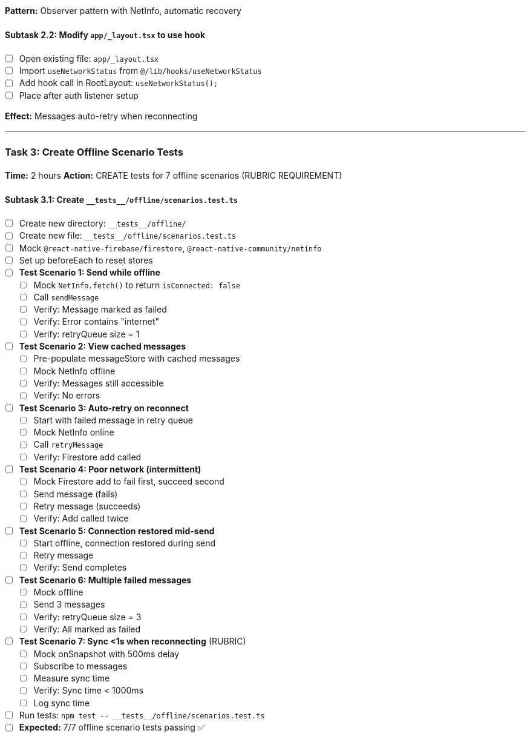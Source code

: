 **Pattern:** Observer pattern with NetInfo, automatic recovery

#### Subtask 2.2: Modify `app/_layout.tsx` to use hook
- [ ] Open existing file: `app/_layout.tsx`
- [ ] Import `useNetworkStatus` from `@/lib/hooks/useNetworkStatus`
- [ ] Add hook call in RootLayout: `useNetworkStatus();`
- [ ] Place after auth listener setup

**Effect:** Messages auto-retry when reconnecting

---

### **Task 3: Create Offline Scenario Tests**
**Time:** 2 hours
**Action:** CREATE tests for 7 offline scenarios (RUBRIC REQUIREMENT)

#### Subtask 3.1: Create `__tests__/offline/scenarios.test.ts`
- [ ] Create new directory: `__tests__/offline/`
- [ ] Create new file: `__tests__/offline/scenarios.test.ts`
- [ ] Mock `@react-native-firebase/firestore`, `@react-native-community/netinfo`
- [ ] Set up beforeEach to reset stores
- [ ] **Test Scenario 1: Send while offline**
  - [ ] Mock `NetInfo.fetch()` to return `isConnected: false`
  - [ ] Call `sendMessage`
  - [ ] Verify: Message marked as failed
  - [ ] Verify: Error contains "internet"
  - [ ] Verify: retryQueue size = 1
- [ ] **Test Scenario 2: View cached messages**
  - [ ] Pre-populate messageStore with cached messages
  - [ ] Mock NetInfo offline
  - [ ] Verify: Messages still accessible
  - [ ] Verify: No errors
- [ ] **Test Scenario 3: Auto-retry on reconnect**
  - [ ] Start with failed message in retry queue
  - [ ] Mock NetInfo online
  - [ ] Call `retryMessage`
  - [ ] Verify: Firestore add called
- [ ] **Test Scenario 4: Poor network (intermittent)**
  - [ ] Mock Firestore add to fail first, succeed second
  - [ ] Send message (fails)
  - [ ] Retry message (succeeds)
  - [ ] Verify: Add called twice
- [ ] **Test Scenario 5: Connection restored mid-send**
  - [ ] Start offline, connection restored during send
  - [ ] Retry message
  - [ ] Verify: Send completes
- [ ] **Test Scenario 6: Multiple failed messages**
  - [ ] Mock offline
  - [ ] Send 3 messages
  - [ ] Verify: retryQueue size = 3
  - [ ] Verify: All marked as failed
- [ ] **Test Scenario 7: Sync <1s when reconnecting** (RUBRIC)
  - [ ] Mock onSnapshot with 500ms delay
  - [ ] Subscribe to messages
  - [ ] Measure sync time
  - [ ] Verify: Sync time < 1000ms
  - [ ] Log sync time
- [ ] Run tests: `npm test -- __tests__/offline/scenarios.test.ts`
- [ ] **Expected:** 7/7 offline scenario tests passing ✅
